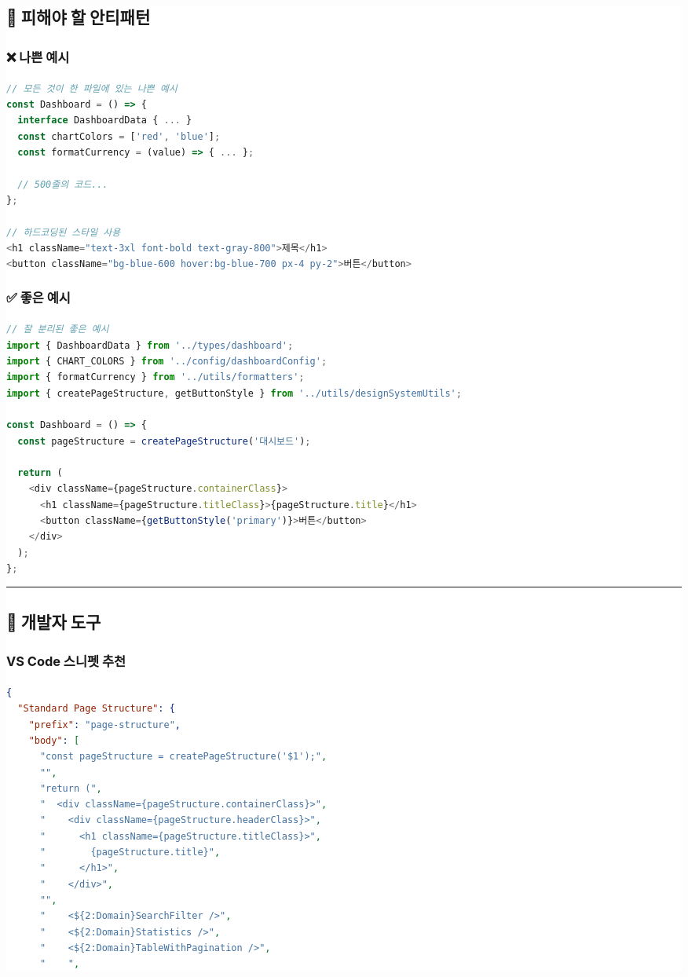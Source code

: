 
## 🚫 피해야 할 안티패턴

### **❌ 나쁜 예시**
```typescript
// 모든 것이 한 파일에 있는 나쁜 예시
const Dashboard = () => {
  interface DashboardData { ... }
  const chartColors = ['red', 'blue'];
  const formatCurrency = (value) => { ... };
  
  // 500줄의 코드...
};

// 하드코딩된 스타일 사용
<h1 className="text-3xl font-bold text-gray-800">제목</h1>
<button className="bg-blue-600 hover:bg-blue-700 px-4 py-2">버튼</button>
```

### **✅ 좋은 예시**  
```typescript
// 잘 분리된 좋은 예시
import { DashboardData } from '../types/dashboard';
import { CHART_COLORS } from '../config/dashboardConfig';
import { formatCurrency } from '../utils/formatters';
import { createPageStructure, getButtonStyle } from '../utils/designSystemUtils';

const Dashboard = () => {
  const pageStructure = createPageStructure('대시보드');
  
  return (
    <div className={pageStructure.containerClass}>
      <h1 className={pageStructure.titleClass}>{pageStructure.title}</h1>
      <button className={getButtonStyle('primary')}>버튼</button>
    </div>
  );
};
```

---

## 🔧 개발자 도구

### **VS Code 스니펫 추천**
```json
{
  "Standard Page Structure": {
    "prefix": "page-structure",
    "body": [
      "const pageStructure = createPageStructure('$1');",
      "",
      "return (",
      "  <div className={pageStructure.containerClass}>",
      "    <div className={pageStructure.headerClass}>",
      "      <h1 className={pageStructure.titleClass}>",
      "        {pageStructure.title}",
      "      </h1>",
      "    </div>",
      "",
      "    <${2:Domain}SearchFilter />",
      "    <${2:Domain}Statistics />", 
      "    <${2:Domain}TableWithPagination />",
      "    ",
```